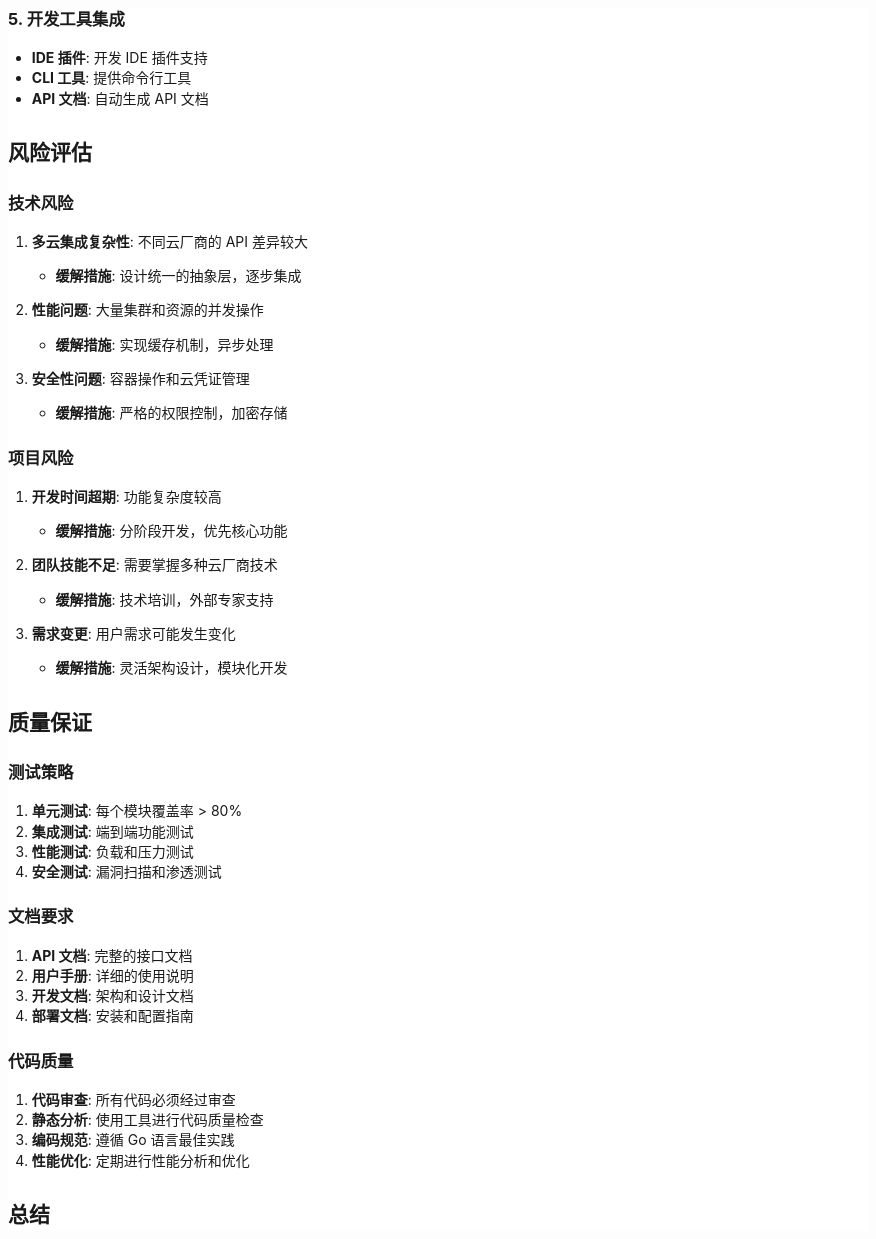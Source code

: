 ### 5. 开发工具集成
- **IDE 插件**: 开发 IDE 插件支持
- **CLI 工具**: 提供命令行工具
- **API 文档**: 自动生成 API 文档

## 风险评估

### 技术风险
1. **多云集成复杂性**: 不同云厂商的 API 差异较大
   - **缓解措施**: 设计统一的抽象层，逐步集成

2. **性能问题**: 大量集群和资源的并发操作
   - **缓解措施**: 实现缓存机制，异步处理

3. **安全性问题**: 容器操作和云凭证管理
   - **缓解措施**: 严格的权限控制，加密存储

### 项目风险
1. **开发时间超期**: 功能复杂度较高
   - **缓解措施**: 分阶段开发，优先核心功能

2. **团队技能不足**: 需要掌握多种云厂商技术
   - **缓解措施**: 技术培训，外部专家支持

3. **需求变更**: 用户需求可能发生变化
   - **缓解措施**: 灵活架构设计，模块化开发

## 质量保证

### 测试策略
1. **单元测试**: 每个模块覆盖率 > 80%
2. **集成测试**: 端到端功能测试
3. **性能测试**: 负载和压力测试
4. **安全测试**: 漏洞扫描和渗透测试

### 文档要求
1. **API 文档**: 完整的接口文档
2. **用户手册**: 详细的使用说明
3. **开发文档**: 架构和设计文档
4. **部署文档**: 安装和配置指南

### 代码质量
1. **代码审查**: 所有代码必须经过审查
2. **静态分析**: 使用工具进行代码质量检查
3. **编码规范**: 遵循 Go 语言最佳实践
4. **性能优化**: 定期进行性能分析和优化

## 总结
